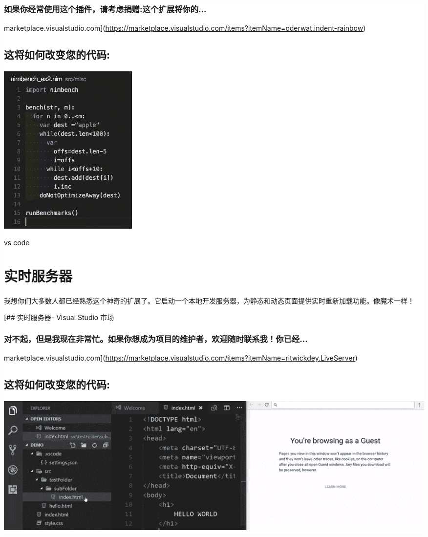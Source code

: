 ### 如果你经常使用这个插件，请考虑捐赠:这个扩展将你的…

marketplace.visualstudio.com](https://marketplace.visualstudio.com/items?itemName=oderwat.indent-rainbow) 

## 这将如何改变您的代码:

![](img/d76142d8b427e3d7d608f05e4d651d6b.png)

[vs code](https://marketplace.visualstudio.com/items?itemName=formulahendry.auto-rename-tag)

# 实时服务器

我想你们大多数人都已经熟悉这个神奇的扩展了。它启动一个本地开发服务器，为静态和动态页面提供实时重新加载功能。像魔术一样！

[](https://marketplace.visualstudio.com/items?itemName=ritwickdey.LiveServer) [## 实时服务器- Visual Studio 市场

### 对不起，但是我现在非常忙。如果你想成为项目的维护者，欢迎随时联系我！你已经…

marketplace.visualstudio.com](https://marketplace.visualstudio.com/items?itemName=ritwickdey.LiveServer) 

## 这将如何改变您的代码:

![](img/79d24b6ea203d0f8e577027621b82d44.png)
